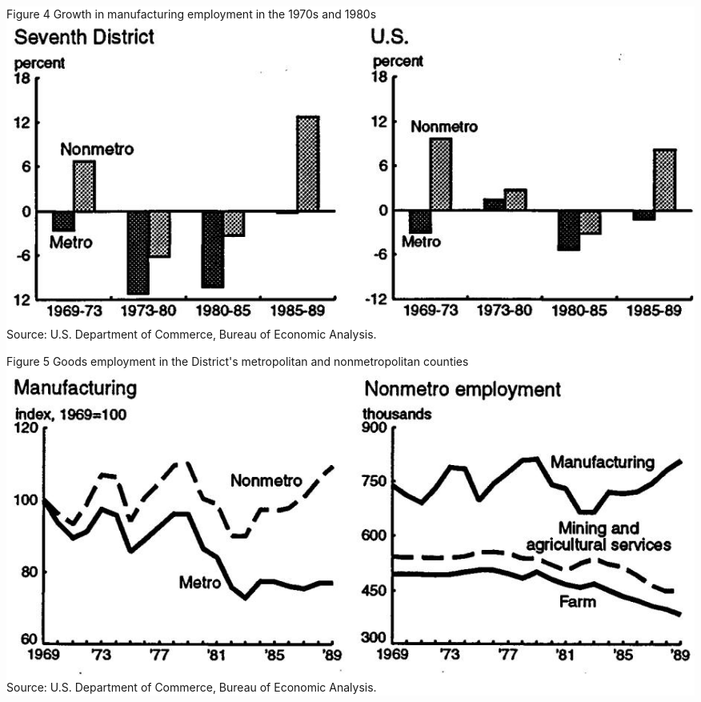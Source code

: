 Figure 4 Growth in manufacturing employment in the 1970s and 1980s  
![](images/9fb90eb2fc38e0791f6a84e5332d643d21eb4fd73c88a4313119147f1cf0e75f.jpg)  
Source: U.S. Department of Commerce, Bureau of Economic Analysis.

Figure 5 Goods employment in the District's metropolitan and nonmetropolitan counties  
![](images/f1e0312273106353b92433ad7deedcb7f3083b11b09dc415c822a6f8b251eaa0.jpg)  
Source: U.S. Department of Commerce, Bureau of Economic Analysis.
